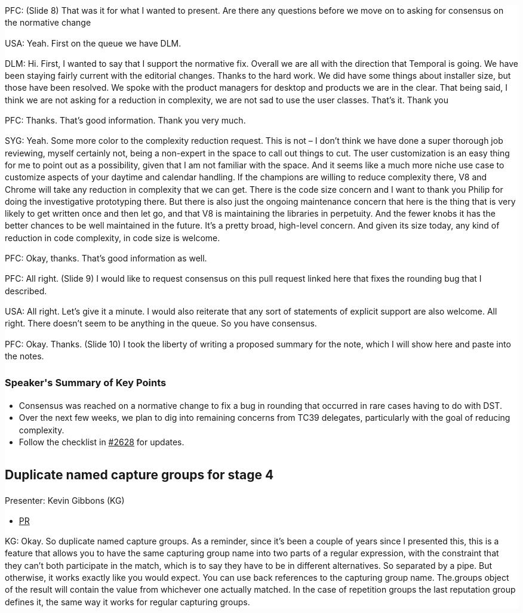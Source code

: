 PFC: (Slide 8) That was it for what I wanted to present. Are there any questions before we move on to asking for consensus on the normative change

USA: Yeah. First on the queue we have DLM.

DLM: Hi. First, I wanted to say that I support the normative fix. Overall we are all with the direction that Temporal is going. We have been staying fairly current with the editorial changes. Thanks to the hard work. We did have some things about installer size, but those have been resolved. We spoke with the product managers for desktop and products we are in the clear. That being said, I think we are not asking for a reduction in complexity, we are not sad to use the user classes. That’s it. Thank you

PFC: Thanks. That’s good information. Thank you very much.

SYG: Yeah. Some more color to the complexity reduction request. This is not – I don’t think we have done a super thorough job reviewing, myself certainly not, being a non-expert in the space to call out things to cut. The user customization is an easy thing for me to point out as a possibility, given that I am not familiar with the space. And it seems like a much more niche use case to customize aspects of your daytime and calendar handling. If the champions are willing to reduce complexity there, V8 and Chrome will take any reduction in complexity that we can get. There is the code size concern and I want to thank you Philip for doing the investigative prototyping there. But there is also just the ongoing maintenance concern that here is the thing that is very likely to get written once and then let go, and that V8 is maintaining the libraries in perpetuity. And the fewer knobs it has the better chances to be well maintained in the future. It’s a pretty broad, high-level concern. And given its size today, any kind of reduction in code complexity, in code size is welcome.

PFC: Okay, thanks. That’s good information as well.

PFC: All right. (Slide 9) I would like to request consensus on this pull request linked here that fixes the rounding bug that I described.

USA: All right. Let’s give it a minute. I would also reiterate that any sort of statements of explicit support are also welcome. All right. There doesn’t seem to be anything in the queue. So you have consensus.

PFC: Okay. Thanks. (Slide 10)  I took the liberty of writing a proposed summary for the note, which I will show here and paste into the notes.

### Speaker's Summary of Key Points

- Consensus was reached on a normative change to fix a bug in rounding that occurred in rare cases having to do with DST.
- Over the next few weeks, we plan to dig into remaining concerns from TC39 delegates, particularly with the goal of reducing complexity.
- Follow the checklist in [#2628](https://github.com/tc39/proposal-temporal/issues/2628) for updates.

## Duplicate named capture groups for stage 4

Presenter: Kevin Gibbons (KG)

- [PR](https://github.com/tc39/ecma262/pull/2721)

KG: Okay. So duplicate named capture groups. As a reminder, since it’s been a couple of years since I presented this, this is a feature that allows you to have the same capturing group name into two parts of a regular expression, with the constraint that they can’t both participate in the match, which is to say they have to be in different alternatives. So separated by a pipe. But otherwise, it works exactly like you would expect. You can use back references to the capturing group name. The.groups object of the result will contain the value from whichever one actually matched. In the case of repetition groups the last reputation group defines it, the same way it works for regular capturing groups.
